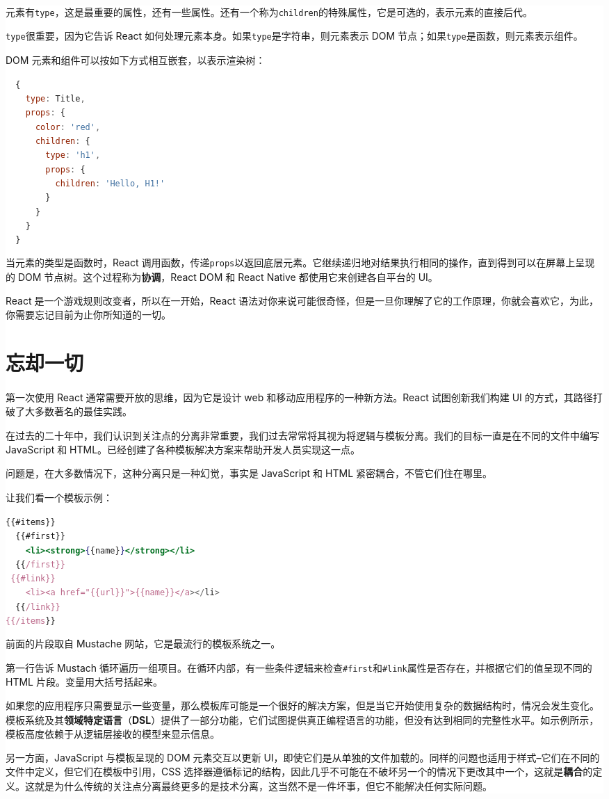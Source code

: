 元素有`type`，这是最重要的属性，还有一些属性。还有一个称为`children`的特殊属性，它是可选的，表示元素的直接后代。

`type`很重要，因为它告诉 React 如何处理元素本身。如果`type`是字符串，则元素表示 DOM 节点；如果`type`是函数，则元素表示组件。

DOM 元素和组件可以按如下方式相互嵌套，以表示渲染树：

```jsx
  { 
    type: Title, 
    props: { 
      color: 'red', 
      children: { 
        type: 'h1', 
        props: { 
          children: 'Hello, H1!' 
        } 
      } 
    } 
  }
```

当元素的类型是函数时，React 调用函数，传递`props`以返回底层元素。它继续递归地对结果执行相同的操作，直到得到可以在屏幕上呈现的 DOM 节点树。这个过程称为**协调**，React DOM 和 React Native 都使用它来创建各自平台的 UI。

React 是一个游戏规则改变者，所以在一开始，React 语法对你来说可能很奇怪，但是一旦你理解了它的工作原理，你就会喜欢它，为此，你需要忘记目前为止你所知道的一切。

# 忘却一切

第一次使用 React 通常需要开放的思维，因为它是设计 web 和移动应用程序的一种新方法。React 试图创新我们构建 UI 的方式，其路径打破了大多数著名的最佳实践。

在过去的二十年中，我们认识到关注点的分离非常重要，我们过去常常将其视为将逻辑与模板分离。我们的目标一直是在不同的文件中编写 JavaScript 和 HTML。已经创建了各种模板解决方案来帮助开发人员实现这一点。

问题是，在大多数情况下，这种分离只是一种幻觉，事实是 JavaScript 和 HTML 紧密耦合，不管它们住在哪里。

让我们看一个模板示例：

```jsx
{{#items}} 
  {{#first}} 
    <li><strong>{{name}}</strong></li> 
  {{/first}} 
 {{#link}} 
    <li><a href="{{url}}">{{name}}</a></li> 
  {{/link}} 
{{/items}}
```

前面的片段取自 Mustache 网站，它是最流行的模板系统之一。

第一行告诉 Mustach 循环遍历一组项目。在循环内部，有一些条件逻辑来检查`#first`和`#link`属性是否存在，并根据它们的值呈现不同的 HTML 片段。变量用大括号括起来。

如果您的应用程序只需要显示一些变量，那么模板库可能是一个很好的解决方案，但是当它开始使用复杂的数据结构时，情况会发生变化。模板系统及其**领域特定语言**（**DSL**）提供了一部分功能，它们试图提供真正编程语言的功能，但没有达到相同的完整性水平。如示例所示，模板高度依赖于从逻辑层接收的模型来显示信息。

另一方面，JavaScript 与模板呈现的 DOM 元素交互以更新 UI，即使它们是从单独的文件加载的。同样的问题也适用于样式–它们在不同的文件中定义，但它们在模板中引用，CSS 选择器遵循标记的结构，因此几乎不可能在不破坏另一个的情况下更改其中一个，这就是**耦合**的定义。这就是为什么传统的关注点分离最终更多的是技术分离，这当然不是一件坏事，但它不能解决任何实际问题。
